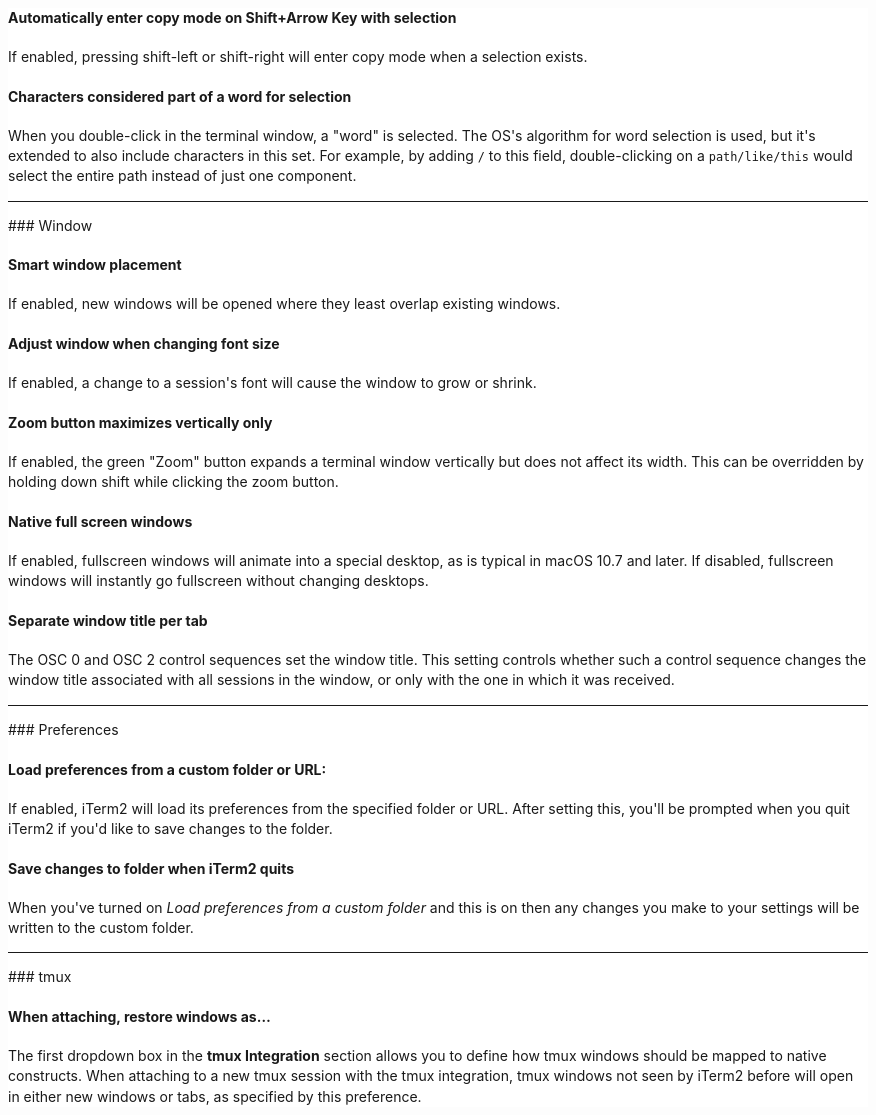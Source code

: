 #### Automatically enter copy mode on Shift+Arrow Key with selection
If enabled, pressing shift-left or shift-right will enter copy mode when a selection exists.

#### Characters considered part of a word for selection
When you double-click in the terminal window, a "word" is selected. The OS's algorithm for word selection is used, but it's extended to also include characters in this set. For example, by adding `/` to this field, double-clicking on a `path/like/this` would select the entire path instead of just one component.

<hr>
### Window

#### Smart window placement
If enabled, new windows will be opened where they least overlap existing windows.

#### Adjust window when changing font size
If enabled, a change to a session's font will cause the window to grow or shrink.

#### Zoom button maximizes vertically only
If enabled, the green "Zoom" button expands a terminal window vertically but does not affect its width. This can be overridden by holding down shift while clicking the zoom button.

#### Native full screen windows
If enabled, fullscreen windows will animate into a special desktop, as is typical in macOS 10.7 and later. If disabled, fullscreen windows will instantly go fullscreen without changing desktops.

#### Separate window title per tab
The OSC 0 and OSC 2 control sequences set the window title. This setting controls whether such a control sequence changes the window title associated with all sessions in the window, or only with the one in which it was received.

<hr>
### Preferences

#### Load preferences from a custom folder or URL:
If enabled, iTerm2 will load its preferences from the specified folder or URL. After setting this, you'll be prompted when you quit iTerm2 if you'd like to save changes to the folder.

#### Save changes to folder when iTerm2 quits
When you've turned on *Load preferences from a custom folder* and this is on then any changes you make to your settings will be written to the custom folder.

<hr>
### tmux

#### When attaching, restore windows as…
The first dropdown box in the **tmux Integration** section allows you to define how tmux windows should be mapped to native constructs. When attaching to a new tmux session with the tmux integration, tmux windows not seen by iTerm2 before will open in either new windows or tabs, as specified by this preference.
